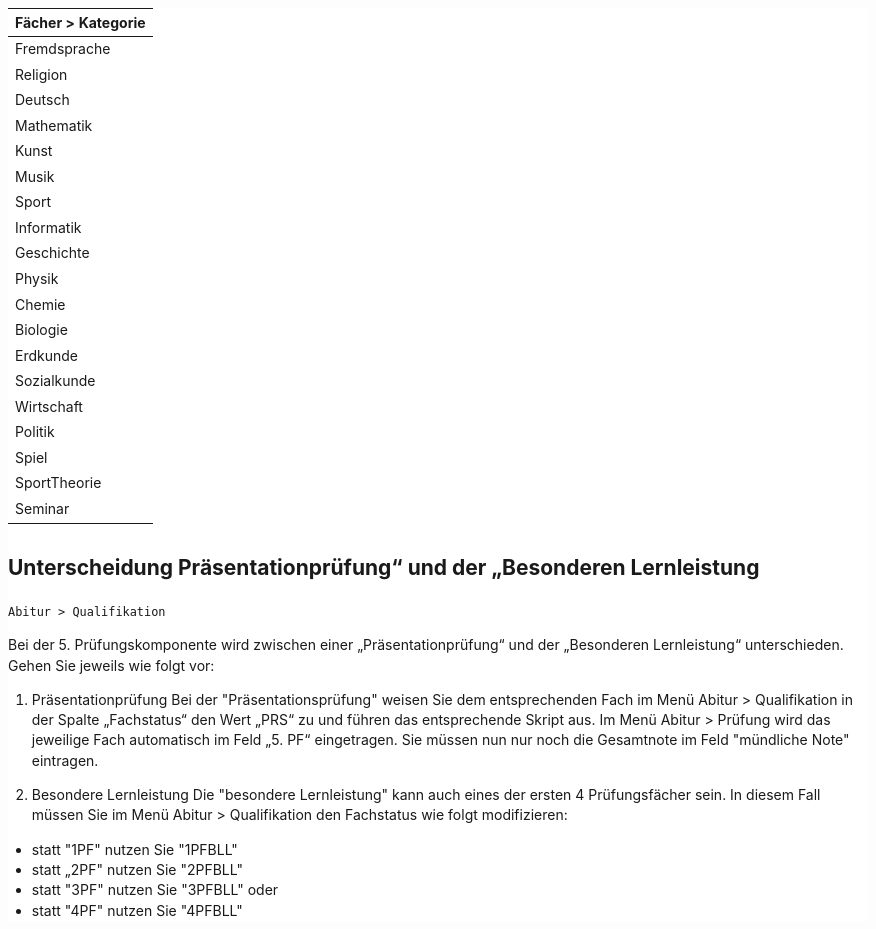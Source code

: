 |Fächer > Kategorie|
|--|
|Fremdsprache|
|Religion|
|Deutsch|
|Mathematik|
|Kunst|
|Musik|
|Sport|
|Informatik|
|Geschichte|
|Physik|
|Chemie|
|Biologie|
|Erdkunde|
|Sozialkunde|
|Wirtschaft|
|Politik|
|Spiel|
|SportTheorie|
|Seminar|

## Unterscheidung Präsentationprüfung“ und der „Besonderen Lernleistung

`Abitur > Qualifikation`

Bei der 5. Prüfungskomponente wird zwischen einer „Präsentationprüfung“ und der „Besonderen Lernleistung“ unterschieden. Gehen Sie jeweils wie folgt vor:

1. Präsentationprüfung
Bei der "Präsentationsprüfung" weisen Sie dem entsprechenden Fach im Menü Abitur > Qualifikation in der Spalte „Fachstatus“ den Wert „PRS“ zu und führen das entsprechende Skript aus. 
Im Menü Abitur > Prüfung wird das jeweilige Fach automatisch im Feld „5. PF“ eingetragen. Sie müssen nun nur noch die Gesamtnote im Feld "mündliche Note" eintragen. 

2. Besondere Lernleistung
Die "besondere Lernleistung" kann auch eines der ersten 4 Prüfungsfächer sein. In diesem Fall müssen Sie im Menü Abitur > Qualifikation den Fachstatus wie folgt modifizieren: 
- statt "1PF" nutzen Sie "1PFBLL"
- statt „2PF" nutzen Sie "2PFBLL"
- statt "3PF" nutzen Sie "3PFBLL" oder
- statt "4PF" nutzen Sie "4PFBLL"
